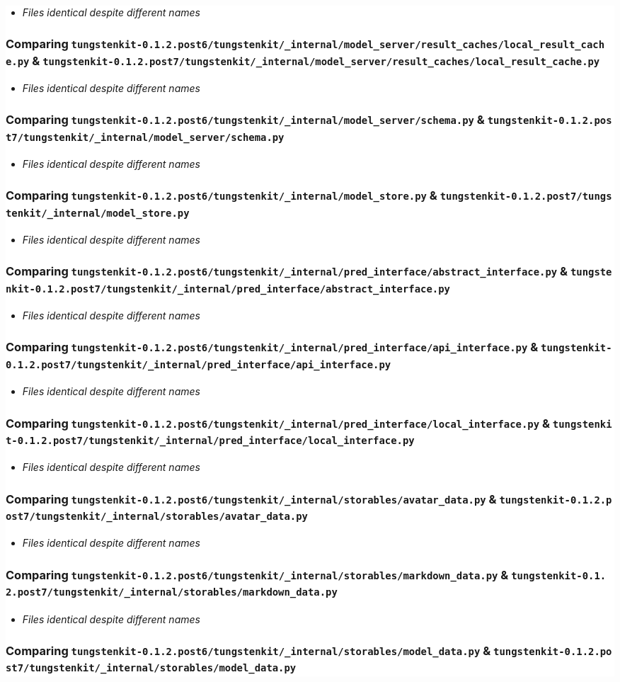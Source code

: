  * *Files identical despite different names*

### Comparing `tungstenkit-0.1.2.post6/tungstenkit/_internal/model_server/result_caches/local_result_cache.py` & `tungstenkit-0.1.2.post7/tungstenkit/_internal/model_server/result_caches/local_result_cache.py`

 * *Files identical despite different names*

### Comparing `tungstenkit-0.1.2.post6/tungstenkit/_internal/model_server/schema.py` & `tungstenkit-0.1.2.post7/tungstenkit/_internal/model_server/schema.py`

 * *Files identical despite different names*

### Comparing `tungstenkit-0.1.2.post6/tungstenkit/_internal/model_store.py` & `tungstenkit-0.1.2.post7/tungstenkit/_internal/model_store.py`

 * *Files identical despite different names*

### Comparing `tungstenkit-0.1.2.post6/tungstenkit/_internal/pred_interface/abstract_interface.py` & `tungstenkit-0.1.2.post7/tungstenkit/_internal/pred_interface/abstract_interface.py`

 * *Files identical despite different names*

### Comparing `tungstenkit-0.1.2.post6/tungstenkit/_internal/pred_interface/api_interface.py` & `tungstenkit-0.1.2.post7/tungstenkit/_internal/pred_interface/api_interface.py`

 * *Files identical despite different names*

### Comparing `tungstenkit-0.1.2.post6/tungstenkit/_internal/pred_interface/local_interface.py` & `tungstenkit-0.1.2.post7/tungstenkit/_internal/pred_interface/local_interface.py`

 * *Files identical despite different names*

### Comparing `tungstenkit-0.1.2.post6/tungstenkit/_internal/storables/avatar_data.py` & `tungstenkit-0.1.2.post7/tungstenkit/_internal/storables/avatar_data.py`

 * *Files identical despite different names*

### Comparing `tungstenkit-0.1.2.post6/tungstenkit/_internal/storables/markdown_data.py` & `tungstenkit-0.1.2.post7/tungstenkit/_internal/storables/markdown_data.py`

 * *Files identical despite different names*

### Comparing `tungstenkit-0.1.2.post6/tungstenkit/_internal/storables/model_data.py` & `tungstenkit-0.1.2.post7/tungstenkit/_internal/storables/model_data.py`
